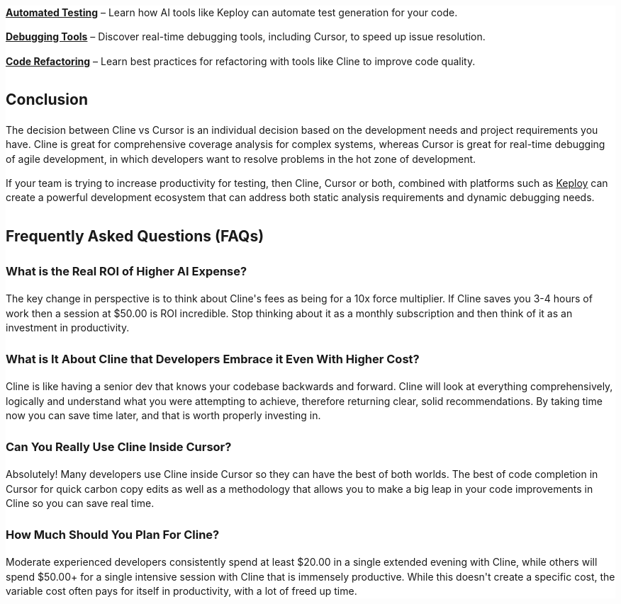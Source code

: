 [**Automated Testing**](https://keploy.io/blog/community/guide-to-automated-testing-tools-in-2025) – Learn how AI tools like Keploy can automate test generation for your code.

[**Debugging Tools**](https://keploy.io/docs/keploy-explained/debugger-guide/) – Discover real-time debugging tools, including Cursor, to speed up issue resolution.

[**Code Refactoring**](https://keploy.io/blog/community/what-is-code-refactoring) – Learn best practices for refactoring with tools like Cline to improve code quality.

## Conclusion

The decision between Cline vs Cursor is an individual decision based on the development needs and project requirements you have. Cline is great for comprehensive coverage analysis for complex systems, whereas Cursor is great for real-time debugging of agile development, in which developers want to resolve problems in the hot zone of development.

If your team is trying to increase productivity for testing, then Cline, Cursor or both, combined with platforms such as [Keploy](http://keploy.io) can create a powerful development ecosystem that can address both static analysis requirements and dynamic debugging needs.

## Frequently Asked Questions (FAQs)

### What is the Real ROI of Higher AI Expense?

The key change in perspective is to think about Cline's fees as being for a 10x force multiplier. If Cline saves you 3-4 hours of work then a session at $50.00 is ROI incredible. Stop thinking about it as a monthly subscription and then think of it as an investment in productivity.

### What is It About Cline that Developers Embrace it Even With Higher Cost?

Cline is like having a senior dev that knows your codebase backwards and forward. Cline will look at everything comprehensively, logically and understand what you were attempting to achieve, therefore returning clear, solid recommendations. By taking time now you can save time later, and that is worth properly investing in.

### Can You Really Use Cline Inside Cursor?

Absolutely! Many developers use Cline inside Cursor so they can have the best of both worlds. The best of code completion in Cursor for quick carbon copy edits as well as a methodology that allows you to make a big leap in your code improvements in Cline so you can save real time.

### How Much Should You Plan For Cline?

Moderate experienced developers consistently spend at least $20.00 in a single extended evening with Cline, while others will spend $50.00+ for a single intensive session with Cline that is immensely productive. While this doesn't create a specific cost, the variable cost often pays for itself in productivity, with a lot of freed up time.